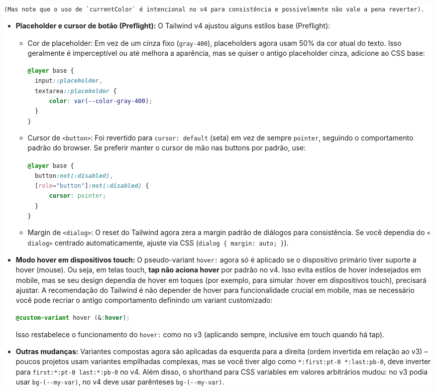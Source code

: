    (Mas note que o uso de `currentColor` é intencional no v4 para consistência e possivelmente não vale a pena reverter).

  - **Placeholder e cursor de botão (Preflight):** O Tailwind v4 ajustou alguns estilos base (Preflight):

    - Cor de placeholder: Em vez de um cinza fixo (`gray-400`), placeholders agora usam 50% da cor atual do texto. Isso geralmente é imperceptível ou até melhora a aparência, mas se quiser o antigo placeholder cinza, adicione ao CSS base:

      ```css
      @layer base {
      	input::placeholder,
      	textarea::placeholder {
      		color: var(--color-gray-400);
      	}
      }
      ```

    - Cursor de `<button>`: Foi revertido para `cursor: default` (seta) em vez de sempre `pointer`, seguindo o comportamento padrão do browser. Se preferir manter o cursor de mão nas buttons por padrão, use:

      ```css
      @layer base {
      	button:not(:disabled),
      	[role="button"]:not(:disabled) {
      		cursor: pointer;
      	}
      }
      ```

    - Margin de `<dialog>`: O reset do Tailwind agora zera a margin padrão de diálogos para consistência. Se você dependia do `<dialog>` centrado automaticamente, ajuste via CSS (`dialog { margin: auto; }`).

  - **Modo hover em dispositivos touch:** O pseudo-variant `hover:` agora só é aplicado se o dispositivo primário tiver suporte a hover (mouse). Ou seja, em telas touch, **tap não aciona hover** por padrão no v4. Isso evita estilos de hover indesejados em mobile, mas se seu design dependia de hover em toques (por exemplo, para simular \:hover em dispositivos touch), precisará ajustar. A recomendação do Tailwind é não depender de hover para funcionalidade crucial em mobile, mas se necessário você pode recriar o antigo comportamento definindo um variant customizado:

    ```css
    @custom-variant hover (&:hover);
    ```

    Isso restabelece o funcionamento do `hover:` como no v3 (aplicando sempre, inclusive em touch quando há tap).

  - **Outras mudanças:** Variantes compostas agora são aplicadas da esquerda para a direita (ordem invertida em relação ao v3) – poucos projetos usam variantes empilhadas complexas, mas se você tiver algo como `*:first:pt-0 *:last:pb-0`, deve inverter para `first:*:pt-0 last:*:pb-0` no v4. Além disso, o shorthand para CSS variables em valores arbitrários mudou: no v3 podia usar `bg-(--my-var)`, no v4 deve usar parênteses `bg-(--my-var)`.
